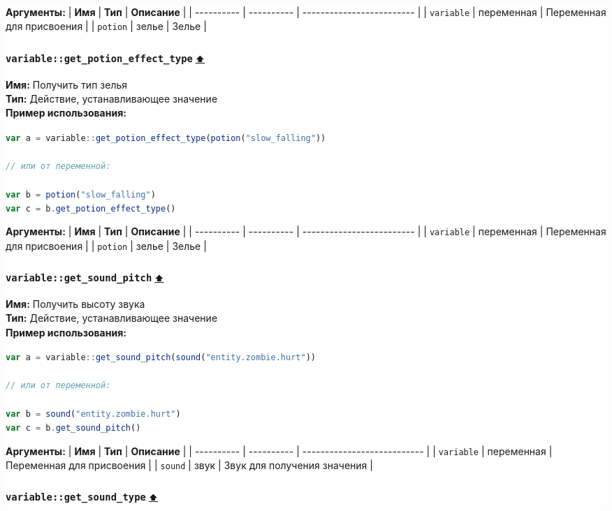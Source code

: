 **Аргументы:**
| **Имя**    | **Тип**    | **Описание**              |
| ---------- | ---------- | ------------------------- |
| `variable` | переменная | Переменная для присвоения |
| `potion`   | зелье      | Зелье                     |
<h3 id=set_variable_get_potion_effect_type>
  <code>variable::get_potion_effect_type</code>
  <a href="#" style="font-size: 12px; margin-left:">⬆️</a>
</h3>

**Имя:** Получить тип зелья\
**Тип:** Действие, устанавливающее значение\
**Пример использования:**
```ts
var a = variable::get_potion_effect_type(potion("slow_falling"))

// или от переменной:

var b = potion("slow_falling")
var c = b.get_potion_effect_type()
```

**Аргументы:**
| **Имя**    | **Тип**    | **Описание**              |
| ---------- | ---------- | ------------------------- |
| `variable` | переменная | Переменная для присвоения |
| `potion`   | зелье      | Зелье                     |
<h3 id=set_variable_get_sound_pitch>
  <code>variable::get_sound_pitch</code>
  <a href="#" style="font-size: 12px; margin-left:">⬆️</a>
</h3>

**Имя:** Получить высоту звука\
**Тип:** Действие, устанавливающее значение\
**Пример использования:**
```ts
var a = variable::get_sound_pitch(sound("entity.zombie.hurt"))

// или от переменной:

var b = sound("entity.zombie.hurt")
var c = b.get_sound_pitch()
```

**Аргументы:**
| **Имя**    | **Тип**    | **Описание**                |
| ---------- | ---------- | --------------------------- |
| `variable` | переменная | Переменная для присвоения   |
| `sound`    | звук       | Звук для получения значения |
<h3 id=set_variable_get_sound_type>
  <code>variable::get_sound_type</code>
  <a href="#" style="font-size: 12px; margin-left:">⬆️</a>
</h3>
